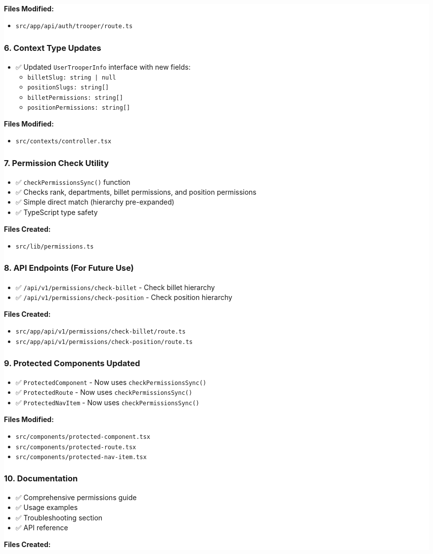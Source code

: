**Files Modified:**

-   `src/app/api/auth/trooper/route.ts`

### 6. Context Type Updates

-   ✅ Updated `UserTrooperInfo` interface with new fields:
    -   `billetSlug: string | null`
    -   `positionSlugs: string[]`
    -   `billetPermissions: string[]`
    -   `positionPermissions: string[]`

**Files Modified:**

-   `src/contexts/controller.tsx`

### 7. Permission Check Utility

-   ✅ `checkPermissionsSync()` function
-   ✅ Checks rank, departments, billet permissions, and position permissions
-   ✅ Simple direct match (hierarchy pre-expanded)
-   ✅ TypeScript type safety

**Files Created:**

-   `src/lib/permissions.ts`

### 8. API Endpoints (For Future Use)

-   ✅ `/api/v1/permissions/check-billet` - Check billet hierarchy
-   ✅ `/api/v1/permissions/check-position` - Check position hierarchy

**Files Created:**

-   `src/app/api/v1/permissions/check-billet/route.ts`
-   `src/app/api/v1/permissions/check-position/route.ts`

### 9. Protected Components Updated

-   ✅ `ProtectedComponent` - Now uses `checkPermissionsSync()`
-   ✅ `ProtectedRoute` - Now uses `checkPermissionsSync()`
-   ✅ `ProtectedNavItem` - Now uses `checkPermissionsSync()`

**Files Modified:**

-   `src/components/protected-component.tsx`
-   `src/components/protected-route.tsx`
-   `src/components/protected-nav-item.tsx`

### 10. Documentation

-   ✅ Comprehensive permissions guide
-   ✅ Usage examples
-   ✅ Troubleshooting section
-   ✅ API reference

**Files Created:**
